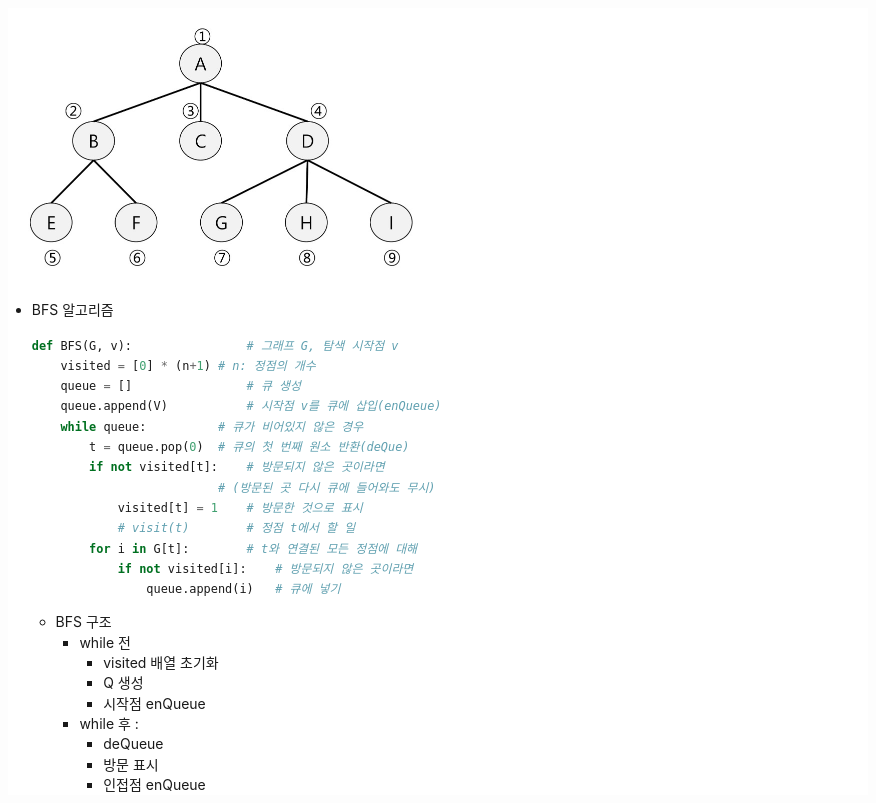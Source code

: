   <img src="07_queue.assets/화면 캡처 2022-02-25 103444.jpg" alt="BFS 예제 그래프" style="zoom:50%;" />



- BFS 알고리즘

  ```python
  def BFS(G, v):				# 그래프 G, 탐색 시작점 v
      visited = [0] * (n+1)	# n: 정점의 개수
      queue = []				# 큐 생성
      queue.append(V)			# 시작점 v를 큐에 삽입(enQueue)
      while queue:			# 큐가 비어있지 않은 경우
          t = queue.pop(0)	# 큐의 첫 번째 원소 반환(deQue)
          if not visited[t]:	# 방문되지 않은 곳이라면
              				# (방문된 곳 다시 큐에 들어와도 무시)
              visited[t] = 1	# 방문한 것으로 표시
              # visit(t)		# 정점 t에서 할 일
          for i in G[t]:		# t와 연결된 모든 정점에 대해
              if not visited[i]:	# 방문되지 않은 곳이라면
                  queue.append(i)	# 큐에 넣기
  ```

  - BFS 구조
    - while 전
      - visited 배열 초기화
      - Q 생성
      - 시작점 enQueue
    - while 후 : 
      - deQueue
      - 방문 표시
      - 인접점 enQueue

